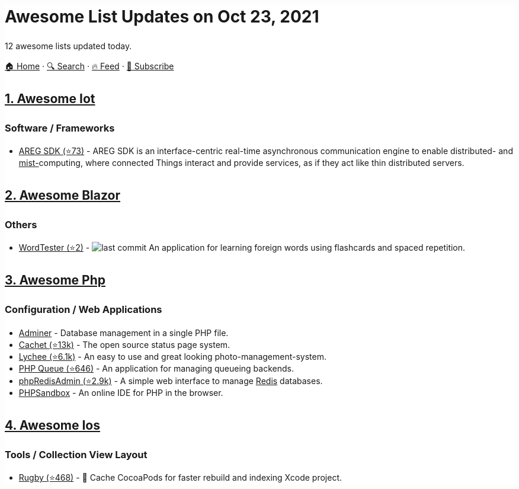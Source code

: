 # Awesome List Updates on Oct 23, 2021

12 awesome lists updated today.

[🏠 Home](/README.md) · [🔍 Search](https://test.trackawesomelist.com/search/) · [🔥 Feed](https://test.trackawesomelist.com/feed.xml) · [📮 Subscribe](https://trackawesomelist.us17.list-manage.com/subscribe?u=d2f0117aa829c83a63ec63c2f&id=36a103854c)



## [1. Awesome Iot](/content/HQarroum/awesome-iot/README.md)

### Software / Frameworks

*   [AREG SDK (⭐73)](https://github.com/aregtech/areg-sdk) - AREG SDK is an interface-centric real-time asynchronous communication engine to enable distributed- and [mist-](https://csrc.nist.gov/publications/detail/sp/500-325/final)computing, where connected Things interact and provide services, as if they act like thin distributed servers.

## [2. Awesome Blazor](/content/AdrienTorris/awesome-blazor/README.md)

### Others

*   [WordTester (⭐2)](https://github.com/KamilBugnoKrk/WordTester) - ![last commit](https://img.shields.io/github/last-commit/KamilBugnoKrk/WordTester) An application for learning foreign words using flashcards and spaced repetition.

## [3. Awesome Php](/content/ziadoz/awesome-php/README.md)

### Configuration / Web Applications

*   [Adminer](https://www.adminer.org/) - Database management in a single PHP file.
*   [Cachet (⭐13k)](https://github.com/cachethq/cachet) - The open source status page system.
*   [Lychee (⭐6.1k)](https://github.com/electerious/Lychee) - An easy to use and great looking photo-management-system.
*   [PHP Queue (⭐646)](https://github.com/CoderKungfu/php-queue) - An application for managing queueing backends.
*   [phpRedisAdmin (⭐2.9k)](https://github.com/ErikDubbelboer/phpRedisAdmin) - A simple web interface to manage [Redis](https://redis.io/) databases.
*   [PHPSandbox](https://phpsandbox.io) - An online IDE for PHP in the browser.

## [4. Awesome Ios](/content/vsouza/awesome-ios/README.md)

### Tools / Collection View Layout

*   [Rugby (⭐468)](https://github.com/swiftyfinch/Rugby) - 🏈 Cache CocoaPods for faster rebuild and indexing Xcode project.
